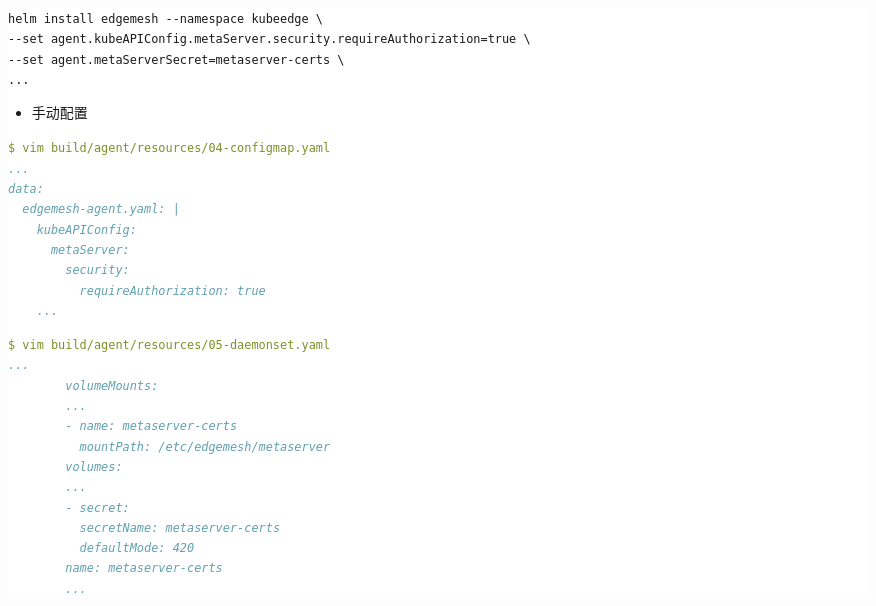 ```shell
helm install edgemesh --namespace kubeedge \
--set agent.kubeAPIConfig.metaServer.security.requireAuthorization=true \
--set agent.metaServerSecret=metaserver-certs \
...
```

- 手动配置

```yaml
$ vim build/agent/resources/04-configmap.yaml
...
data:
  edgemesh-agent.yaml: |
    kubeAPIConfig:
      metaServer:
        security:
          requireAuthorization: true
    ...
```

```yaml
$ vim build/agent/resources/05-daemonset.yaml
...
        volumeMounts:
        ...
        - name: metaserver-certs
          mountPath: /etc/edgemesh/metaserver
        volumes:
        ...
        - secret:
          secretName: metaserver-certs
          defaultMode: 420
        name: metaserver-certs
        ...
```

